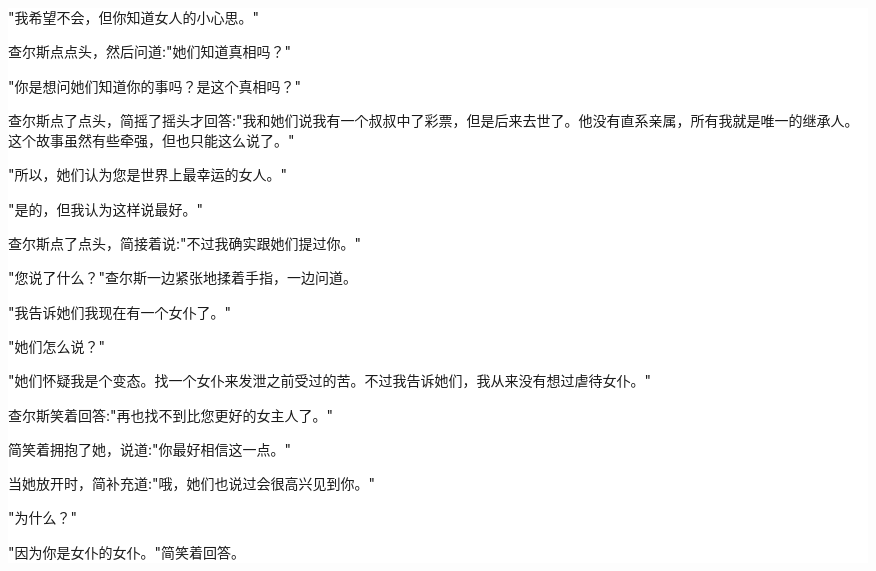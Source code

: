 

"我希望不会，但你知道女人的小心思。"





查尔斯点点头，然后问道:"她们知道真相吗？"



"你是想问她们知道你的事吗？是这个真相吗？"



查尔斯点了点头，简摇了摇头才回答:"我和她们说我有一个叔叔中了彩票，但是后来去世了。他没有直系亲属，所有我就是唯一的继承人。这个故事虽然有些牵强，但也只能这么说了。"



"所以，她们认为您是世界上最幸运的女人。"





"是的，但我认为这样说最好。"



查尔斯点了点头，简接着说:"不过我确实跟她们提过你。"





"您说了什么？"查尔斯一边紧张地揉着手指，一边问道。





"我告诉她们我现在有一个女仆了。"



"她们怎么说？"





"她们怀疑我是个变态。找一个女仆来发泄之前受过的苦。不过我告诉她们，我从来没有想过虐待女仆。"





查尔斯笑着回答:"再也找不到比您更好的女主人了。"



简笑着拥抱了她，说道:"你最好相信这一点。"





当她放开时，简补充道:"哦，她们也说过会很高兴见到你。"





"为什么？"



"因为你是女仆的女仆。"简笑着回答。
